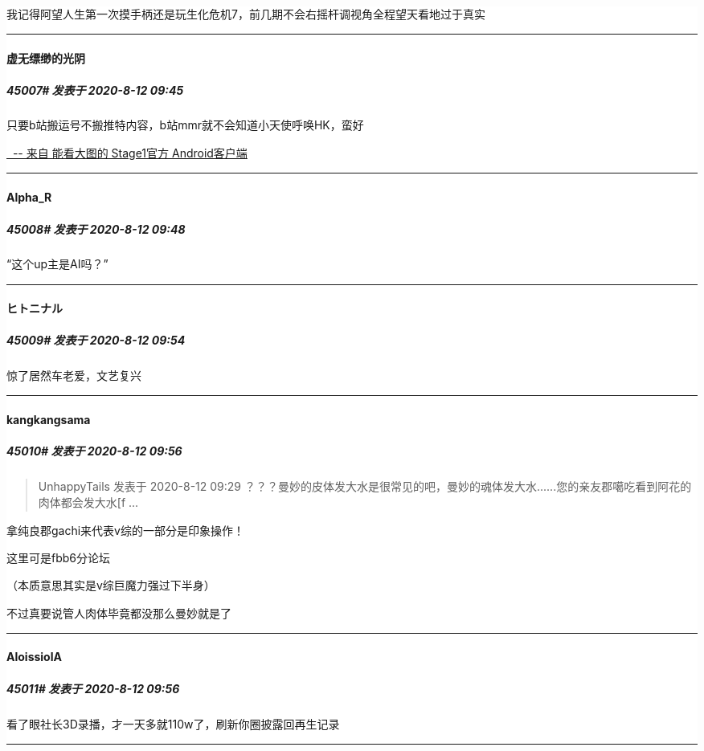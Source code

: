 
我记得阿望人生第一次摸手柄还是玩生化危机7，前几期不会右摇杆调视角全程望天看地过于真实


*****

####  虚无缥缈的光阴  
##### 45007#       发表于 2020-8-12 09:45


只要b站搬运号不搬推特内容，b站mmr就不会知道小天使呼唤HK，蛮好

[  -- 来自 能看大图的 Stage1官方 Android客户端](https://www.coolapk.com/apk/140634)


*****

####  Alpha_R  
##### 45008#       发表于 2020-8-12 09:48


“这个up主是AI吗？”


*****

####  ヒトニナル  
##### 45009#       发表于 2020-8-12 09:54


惊了居然车老爱，文艺复兴


*****

####  kangkangsama  
##### 45010#       发表于 2020-8-12 09:56


<blockquote>UnhappyTails 发表于 2020-8-12 09:29
？？？曼妙的皮体发大水是很常见的吧，曼妙的魂体发大水......您的亲友郡噶吃看到阿花的肉体都会发大水[f ...</blockquote>
拿纯良郡gachi来代表v综的一部分是印象操作！

这里可是fbb6分论坛

（本质意思其实是v综巨魔力强过下半身）

不过真要说管人肉体毕竟都没那么曼妙就是了


*****

####  AloissiolA  
##### 45011#       发表于 2020-8-12 09:56


看了眼社长3D录播，才一天多就110w了，刷新你圈披露回再生记录


*****

